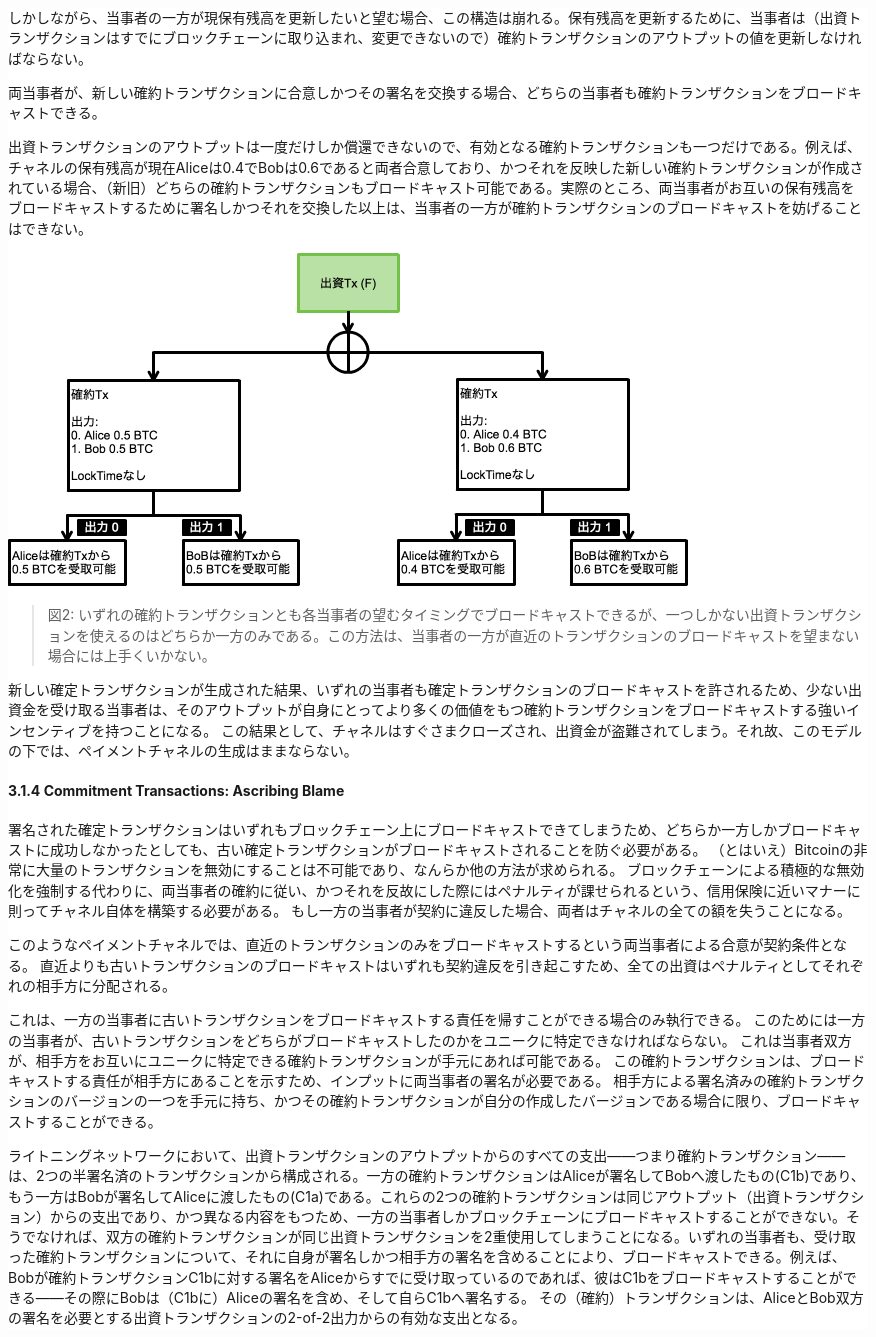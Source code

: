 しかしながら、当事者の一方が現保有残高を更新したいと望む場合、この構造は崩れる。保有残高を更新するために、当事者は（出資トランザクションはすでにブロックチェーンに取り込まれ、変更できないので）確約トランザクションのアウトプットの値を更新しなければならない。

両当事者が、新しい確約トランザクションに合意しかつその署名を交換する場合、どちらの当事者も確約トランザクションをブロードキャストできる。

出資トランザクションのアウトプットは一度だけしか償還できないので、有効となる確約トランザクションも一つだけである。例えば、 チャネルの保有残高が現在Aliceは0.4でBobは0.6であると両者合意しており、かつそれを反映した新しい確約トランザクションが作成されている場合、（新旧）どちらの確約トランザクションもブロードキャスト可能である。実際のところ、両当事者がお互いの保有残高をブロードキャストするために署名しかつそれを交換した以上は、当事者の一方が確約トランザクションのブロードキャストを妨げることはできない。

![図2](/images/fig-2.png)

> 図2: いずれの確約トランザクションとも各当事者の望むタイミングでブロードキャストできるが、一つしかない出資トランザクションを使えるのはどちらか一方のみである。この方法は、当事者の一方が直近のトランザクションのブロードキャストを望まない場合には上手くいかない。 

新しい確定トランザクションが生成された結果、いずれの当事者も確定トランザクションのブロードキャストを許されるため、少ない出資金を受け取る当事者は、そのアウトプットが自身にとってより多くの価値をもつ確約トランザクションをブロードキャストする強いインセンティブを持つことになる。
この結果として、チャネルはすぐさまクローズされ、出資金が盗難されてしまう。それ故、このモデルの下では、ペイメントチャネルの生成はままならない。

#### 3.1.4 Commitment Transactions: Ascribing Blame

署名された確定トランザクションはいずれもブロックチェーン上にブロードキャストできてしまうため、どちらか一方しかブロードキャストに成功しなかったとしても、古い確定トランザクションがブロードキャストされることを防ぐ必要がある。
（とはいえ）Bitcoinの非常に大量のトランザクションを無効にすることは不可能であり、なんらか他の方法が求められる。
ブロックチェーンによる積極的な無効化を強制する代わりに、両当事者の確約に従い、かつそれを反故にした際にはペナルティが課せられるという、信用保険に近いマナーに則ってチャネル自体を構築する必要がある。
もし一方の当事者が契約に違反した場合、両者はチャネルの全ての額を失うことになる。

このようなペイメントチャネルでは、直近のトランザクションのみをブロードキャストするという両当事者による合意が契約条件となる。
直近よりも古いトランザクションのブロードキャストはいずれも契約違反を引き起こすため、全ての出資はペナルティとしてそれぞれの相手方に分配される。

これは、一方の当事者に古いトランザクションをブロードキャストする責任を帰すことができる場合のみ執行できる。
このためには一方の当事者が、古いトランザクションをどちらがブロードキャストしたのかをユニークに特定できなければならない。
これは当事者双方が、相手方をお互いにユニークに特定できる確約トランザクションが手元にあれば可能である。
この確約トランザクションは、ブロードキャストする責任が相手方にあることを示すため、インプットに両当事者の署名が必要である。
相手方による署名済みの確約トランザクションのバージョンの一つを手元に持ち、かつその確約トランザクションが自分の作成したバージョンである場合に限り、ブロードキャストすることができる。

ライトニングネットワークにおいて、出資トランザクションのアウトプットからのすべての支出――つまり確約トランザクション――は、2つの半署名済のトランザクションから構成される。一方の確約トランザクションはAliceが署名してBobへ渡したもの(C1b)であり、もう一方はBobが署名してAliceに渡したもの(C1a)である。これらの2つの確約トランザクションは同じアウトプット（出資トランザクション）からの支出であり、かつ異なる内容をもつため、一方の当事者しかブロックチェーンにブロードキャストすることができない。そうでなければ、双方の確約トランザクションが同じ出資トランザクションを2重使用してしまうことになる。いずれの当事者も、受け取った確約トランザクションについて、それに自身が署名しかつ相手方の署名を含めることにより、ブロードキャストできる。例えば、Bobが確約トランザクションC1bに対する署名をAliceからすでに受け取っているのであれば、彼はC1bをブロードキャストすることができる――その際にBobは（C1bに）Aliceの署名を含め、そして自らC1bへ署名する。 その（確約）トランザクションは、AliceとBob双方の署名を必要とする出資トランザクションの2-of-2出力からの有効な支出となる。
